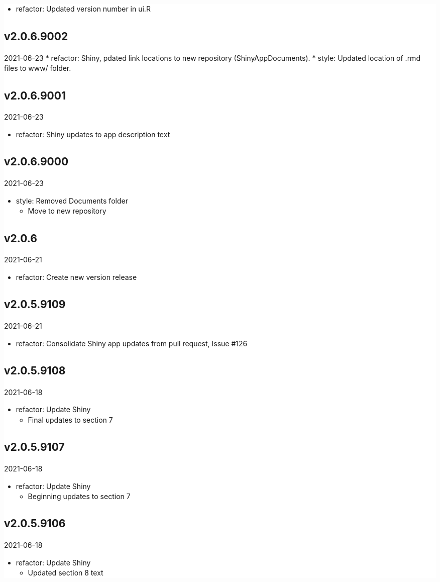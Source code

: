 -   refactor: Updated version number in ui.R

## v2.0.6.9002

2021-06-23 \* refactor: Shiny, pdated link locations to new repository
(ShinyAppDocuments). \* style: Updated location of .rmd files to www/
folder.

## v2.0.6.9001

2021-06-23

-   refactor: Shiny updates to app description text

## v2.0.6.9000

2021-06-23

-   style: Removed Documents folder
    -   Move to new repository

## v2.0.6

2021-06-21

-   refactor: Create new version release

## v2.0.5.9109

2021-06-21

-   refactor: Consolidate Shiny app updates from pull request, Issue
    \#126

## v2.0.5.9108

2021-06-18

-   refactor: Update Shiny
    -   Final updates to section 7

## v2.0.5.9107

2021-06-18

-   refactor: Update Shiny
    -   Beginning updates to section 7

## v2.0.5.9106

2021-06-18

-   refactor: Update Shiny
    -   Updated section 8 text

